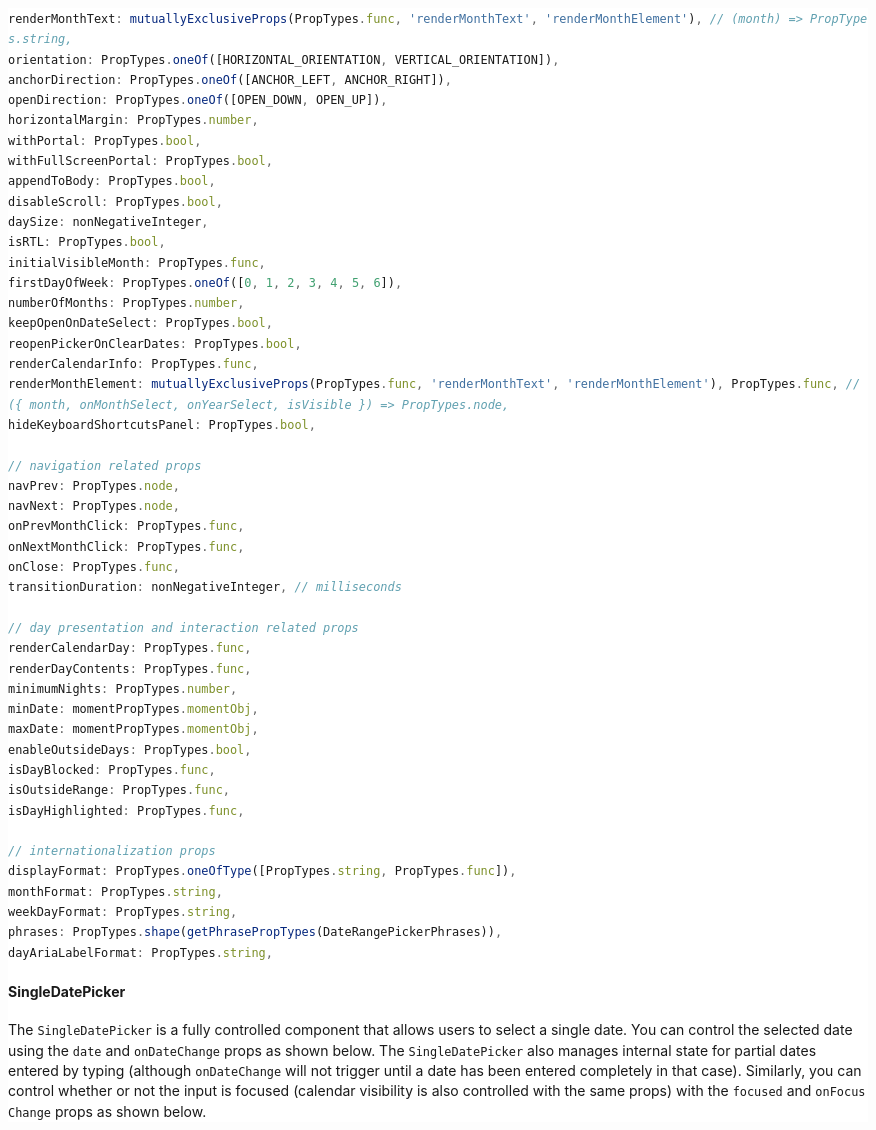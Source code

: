 ```js
renderMonthText: mutuallyExclusiveProps(PropTypes.func, 'renderMonthText', 'renderMonthElement'), // (month) => PropTypes.string,
orientation: PropTypes.oneOf([HORIZONTAL_ORIENTATION, VERTICAL_ORIENTATION]),
anchorDirection: PropTypes.oneOf([ANCHOR_LEFT, ANCHOR_RIGHT]),
openDirection: PropTypes.oneOf([OPEN_DOWN, OPEN_UP]),
horizontalMargin: PropTypes.number,
withPortal: PropTypes.bool,
withFullScreenPortal: PropTypes.bool,
appendToBody: PropTypes.bool,
disableScroll: PropTypes.bool,
daySize: nonNegativeInteger,
isRTL: PropTypes.bool,
initialVisibleMonth: PropTypes.func,
firstDayOfWeek: PropTypes.oneOf([0, 1, 2, 3, 4, 5, 6]),
numberOfMonths: PropTypes.number,
keepOpenOnDateSelect: PropTypes.bool,
reopenPickerOnClearDates: PropTypes.bool,
renderCalendarInfo: PropTypes.func,
renderMonthElement: mutuallyExclusiveProps(PropTypes.func, 'renderMonthText', 'renderMonthElement'), PropTypes.func, // ({ month, onMonthSelect, onYearSelect, isVisible }) => PropTypes.node,
hideKeyboardShortcutsPanel: PropTypes.bool,

// navigation related props
navPrev: PropTypes.node,
navNext: PropTypes.node,
onPrevMonthClick: PropTypes.func,
onNextMonthClick: PropTypes.func,
onClose: PropTypes.func,
transitionDuration: nonNegativeInteger, // milliseconds

// day presentation and interaction related props
renderCalendarDay: PropTypes.func,
renderDayContents: PropTypes.func,
minimumNights: PropTypes.number,
minDate: momentPropTypes.momentObj,
maxDate: momentPropTypes.momentObj,
enableOutsideDays: PropTypes.bool,
isDayBlocked: PropTypes.func,
isOutsideRange: PropTypes.func,
isDayHighlighted: PropTypes.func,

// internationalization props
displayFormat: PropTypes.oneOfType([PropTypes.string, PropTypes.func]),
monthFormat: PropTypes.string,
weekDayFormat: PropTypes.string,
phrases: PropTypes.shape(getPhrasePropTypes(DateRangePickerPhrases)),
dayAriaLabelFormat: PropTypes.string,
```

#### SingleDatePicker
The `SingleDatePicker` is a fully controlled component that allows users to select a single date. You can control the selected
date using the `date` and `onDateChange` props as shown below. The `SingleDatePicker` also manages internal
state for partial dates entered by typing (although `onDateChange` will not trigger until a date has been entered
completely in that case). Similarly, you can control whether or not the input is focused (calendar visibility is also
controlled with the same props) with the `focused` and `onFocusChange` props as shown below.


[package-url]: https://npmjs.org/package/react-dates
[npm-version-svg]: http://versionbadg.es/airbnb/react-dates.svg
[travis-svg]: https://travis-ci.org/airbnb/react-dates.svg
[travis-url]: https://travis-ci.org/airbnb/react-dates
[deps-svg]: https://david-dm.org/airbnb/react-dates.svg
[deps-url]: https://david-dm.org/airbnb/react-dates
[dev-deps-svg]: https://david-dm.org/airbnb/react-dates/dev-status.svg
[dev-deps-url]: https://david-dm.org/airbnb/react-dates#info=devDependencies
[npm-badge-png]: https://nodei.co/npm/react-dates.png?downloads=true&stars=true
[license-image]: http://img.shields.io/npm/l/react-dates.svg
[license-url]: LICENSE
[downloads-image]: http://img.shields.io/npm/dm/react-dates.svg
[downloads-url]: http://npm-stat.com/charts.html?package=react-dates